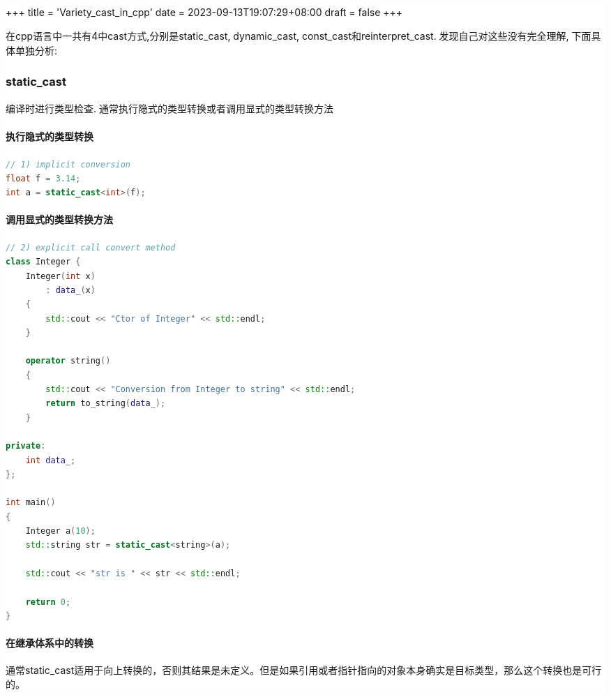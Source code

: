 +++
title = 'Variety_cast_in_cpp'
date = 2023-09-13T19:07:29+08:00
draft = false
+++

在cpp语言中一共有4中cast方式,分别是static_cast, dynamic_cast, const_cast和reinterpret_cast. 发现自己对这些没有完全理解, 下面具体单独分析:

### static_cast

编译时进行类型检查. 通常执行隐式的类型转换或者调用显式的类型转换方法

#### 执行隐式的类型转换
```cpp
// 1) implicit conversion
float f = 3.14;
int a = static_cast<int>(f);
```

#### 调用显式的类型转换方法
```cpp
// 2) explicit call convert method
class Integer {
	Integer(int x)
		: data_(x)
	{
		std::cout << "Ctor of Integer" << std::endl;
	}

	operator string()
	{
		std::cout << "Conversion from Integer to string" << std::endl;
		return to_string(data_);
	}

private:
	int data_;
};

int main()
{
	Integer a(10);
	std::string str = static_cast<string>(a);
	
	std::cout << "str is " << str << std::endl;

	return 0;
}
```

#### 在继承体系中的转换
通常static_cast适用于向上转换的，否则其结果是未定义。但是如果引用或者指针指向的对象本身确实是目标类型，那么这个转换也是可行的。
